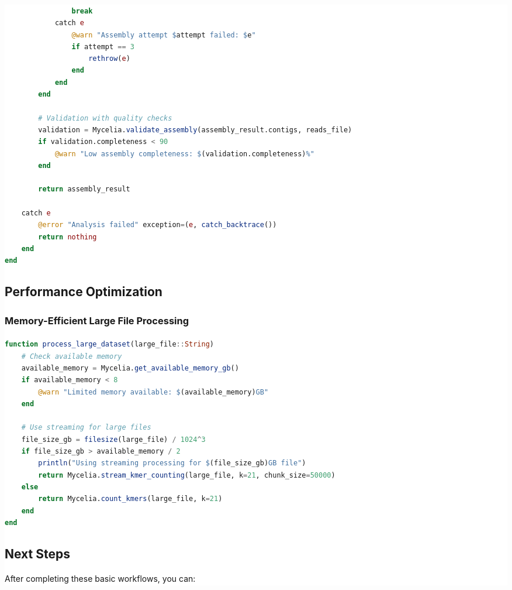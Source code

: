 ```julia
                break
            catch e
                @warn "Assembly attempt $attempt failed: $e"
                if attempt == 3
                    rethrow(e)
                end
            end
        end
        
        # Validation with quality checks
        validation = Mycelia.validate_assembly(assembly_result.contigs, reads_file)
        if validation.completeness < 90
            @warn "Low assembly completeness: $(validation.completeness)%"
        end
        
        return assembly_result
        
    catch e
        @error "Analysis failed" exception=(e, catch_backtrace())
        return nothing
    end
end
```

## Performance Optimization

### Memory-Efficient Large File Processing
```julia
function process_large_dataset(large_file::String)
    # Check available memory
    available_memory = Mycelia.get_available_memory_gb()
    if available_memory < 8
        @warn "Limited memory available: $(available_memory)GB"
    end
    
    # Use streaming for large files
    file_size_gb = filesize(large_file) / 1024^3
    if file_size_gb > available_memory / 2
        println("Using streaming processing for $(file_size_gb)GB file")
        return Mycelia.stream_kmer_counting(large_file, k=21, chunk_size=50000)
    else
        return Mycelia.count_kmers(large_file, k=21)
    end
end
```

## Next Steps

After completing these basic workflows, you can:
